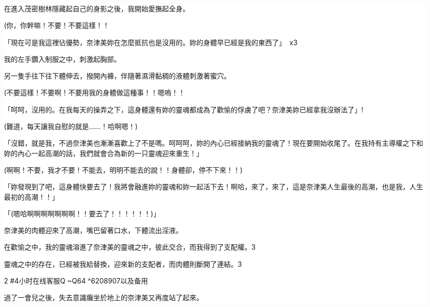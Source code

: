 

在進入茂密樹林隱藏起自己的身影之後，我開始愛撫起全身。



(你，你幹嘛！不要！不要這樣！！



「現在可是我這裡佔優勢，奈津美妳在怎麼抵抗也是沒用的。妳的身體早已經是我的東西了」  x3





我的左手鑽入制服之中，刺激起胸部。



另一隻手往下往下體伸去，撥開內褲，伴隨著濕滑黏稠的液體刺激著蜜穴。



(不要這樣！不要啊！不要用我的身體做這種事！！嗯嗚！！







「呵呵，沒用的。在我每天的操弄之下，這身體還有妳的靈魂都成為了歡愉的俘虜了吧？奈津美妳已經拿我沒辦法了」!





(難道，每天讓我自慰的就是......！哈啊嗯！)





「沒錯，就是我，不過奈津美也漸漸喜歡上了不是嗎。呵呵呵，妳的內心已經接納我的靈魂了！現在要開始收尾了。在我持有主導權之下和妳的內心一起高潮的話，我們就會合為新的一只靈魂迎來重生！」



(啊啊！不要，我才不要！不能去，明明不能去的說！！身體卻，停不下來！！)



「妳發現到了吧，這身體快要去了！我將會融進妳的靈魂和妳一起活下去！啊哈，來了，來了，這是奈津美人生最後的高潮，也是我，人生最初的高潮！！」



「(嗯哈啊啊啊啊啊啊啊！！要去了！！！！！！)」





奈津美的肉體迎來了高潮，嘴巴留著口水，下體流出淫液。



在歡愉之中，我的靈魂溶進了奈津美的靈魂之中，彼此交合，而我得到了支配權。3



靈魂之中的存在，已經被我給替換，迎來新的支配者，而肉體則斷開了連結。3



2 #4小时在线客服Q ~Q64 ^6208907以及备用



過了一會兒之後，失去意識癱坐於地上的奈津美又再度站了起來。
